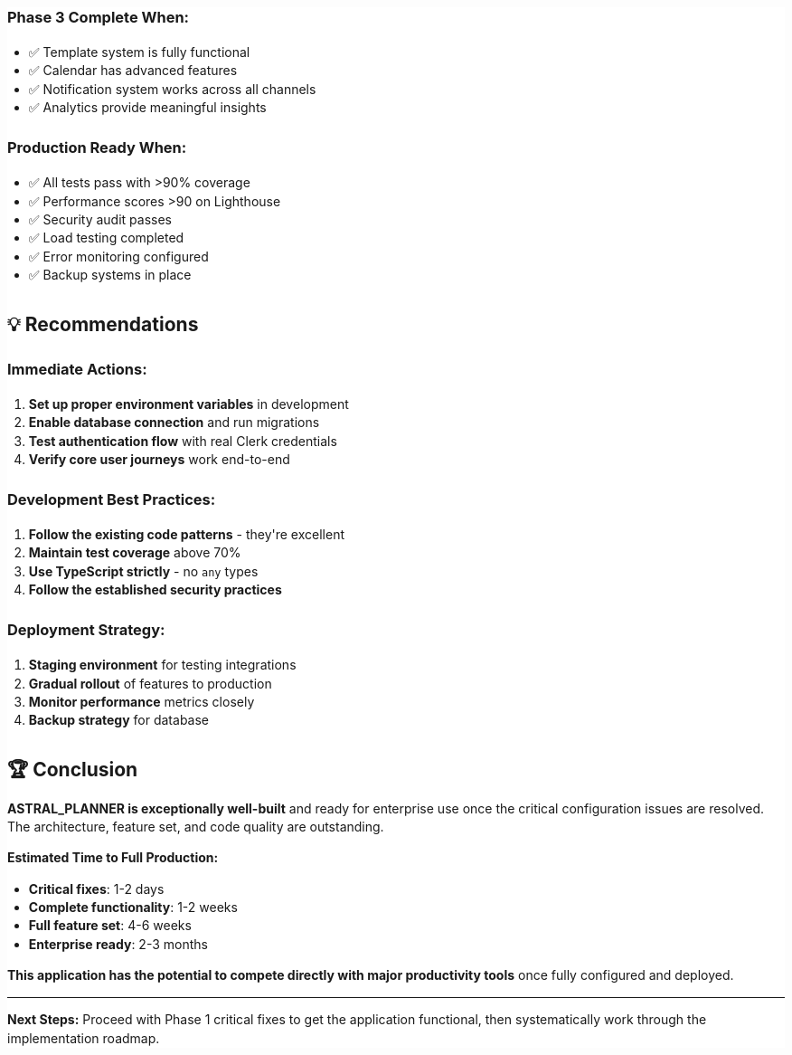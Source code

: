 ### **Phase 3 Complete When:**
- ✅ Template system is fully functional
- ✅ Calendar has advanced features
- ✅ Notification system works across all channels
- ✅ Analytics provide meaningful insights

### **Production Ready When:**
- ✅ All tests pass with >90% coverage
- ✅ Performance scores >90 on Lighthouse
- ✅ Security audit passes
- ✅ Load testing completed
- ✅ Error monitoring configured
- ✅ Backup systems in place

## 💡 Recommendations

### **Immediate Actions:**
1. **Set up proper environment variables** in development
2. **Enable database connection** and run migrations  
3. **Test authentication flow** with real Clerk credentials
4. **Verify core user journeys** work end-to-end

### **Development Best Practices:**
1. **Follow the existing code patterns** - they're excellent
2. **Maintain test coverage** above 70%
3. **Use TypeScript strictly** - no `any` types
4. **Follow the established security practices**

### **Deployment Strategy:**
1. **Staging environment** for testing integrations
2. **Gradual rollout** of features to production
3. **Monitor performance** metrics closely
4. **Backup strategy** for database

## 🏆 Conclusion

**ASTRAL_PLANNER is exceptionally well-built** and ready for enterprise use once the critical configuration issues are resolved. The architecture, feature set, and code quality are outstanding.

**Estimated Time to Full Production:**
- **Critical fixes**: 1-2 days
- **Complete functionality**: 1-2 weeks  
- **Full feature set**: 4-6 weeks
- **Enterprise ready**: 2-3 months

**This application has the potential to compete directly with major productivity tools** once fully configured and deployed.

---

**Next Steps:** Proceed with Phase 1 critical fixes to get the application functional, then systematically work through the implementation roadmap.